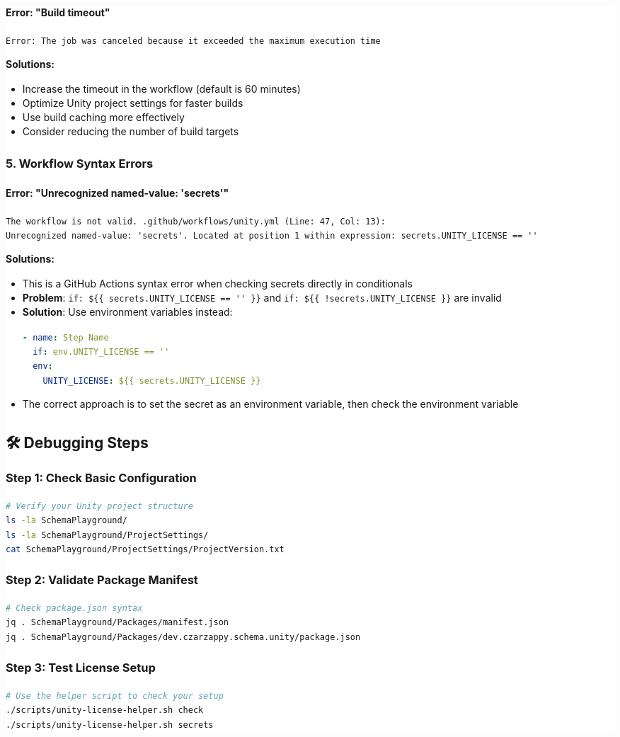 #### Error: "Build timeout"
```
Error: The job was canceled because it exceeded the maximum execution time
```

**Solutions:**
- Increase the timeout in the workflow (default is 60 minutes)
- Optimize Unity project settings for faster builds
- Use build caching more effectively
- Consider reducing the number of build targets

### 5. Workflow Syntax Errors

#### Error: "Unrecognized named-value: 'secrets'"
```
The workflow is not valid. .github/workflows/unity.yml (Line: 47, Col: 13): 
Unrecognized named-value: 'secrets'. Located at position 1 within expression: secrets.UNITY_LICENSE == ''
```

**Solutions:**
- This is a GitHub Actions syntax error when checking secrets directly in conditionals
- **Problem**: `if: ${{ secrets.UNITY_LICENSE == '' }}` and `if: ${{ !secrets.UNITY_LICENSE }}` are invalid
- **Solution**: Use environment variables instead:
  ```yaml
  - name: Step Name
    if: env.UNITY_LICENSE == ''
    env:
      UNITY_LICENSE: ${{ secrets.UNITY_LICENSE }}
  ```
- The correct approach is to set the secret as an environment variable, then check the environment variable

## 🛠️ Debugging Steps

### Step 1: Check Basic Configuration
```bash
# Verify your Unity project structure
ls -la SchemaPlayground/
ls -la SchemaPlayground/ProjectSettings/
cat SchemaPlayground/ProjectSettings/ProjectVersion.txt
```

### Step 2: Validate Package Manifest
```bash
# Check package.json syntax
jq . SchemaPlayground/Packages/manifest.json
jq . SchemaPlayground/Packages/dev.czarzappy.schema.unity/package.json
```

### Step 3: Test License Setup
```bash
# Use the helper script to check your setup
./scripts/unity-license-helper.sh check
./scripts/unity-license-helper.sh secrets
```
